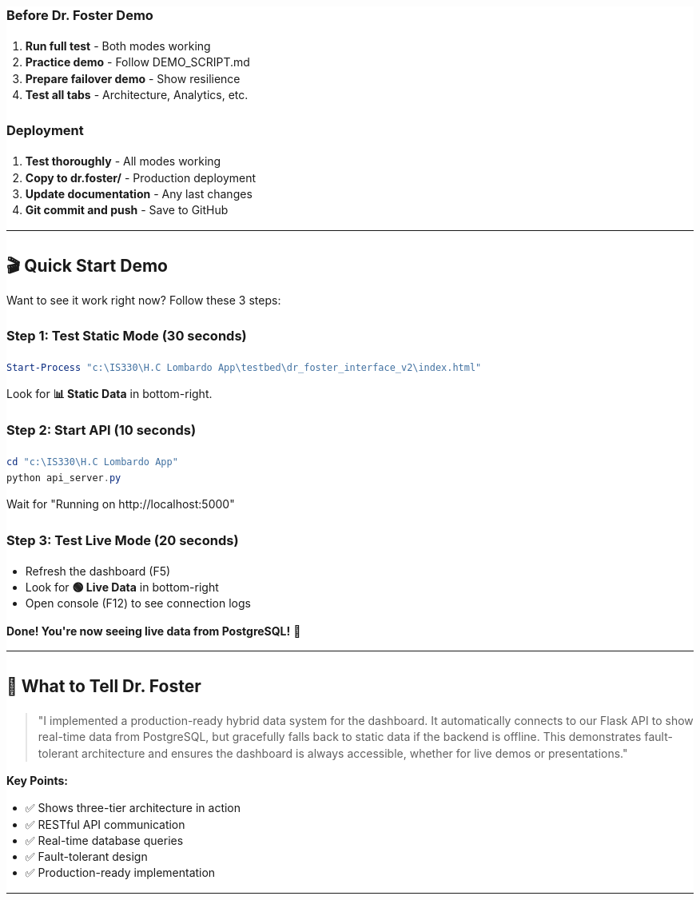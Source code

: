 ### Before Dr. Foster Demo
1. **Run full test** - Both modes working
2. **Practice demo** - Follow DEMO_SCRIPT.md
3. **Prepare failover demo** - Show resilience
4. **Test all tabs** - Architecture, Analytics, etc.

### Deployment
1. **Test thoroughly** - All modes working
2. **Copy to dr.foster/** - Production deployment
3. **Update documentation** - Any last changes
4. **Git commit and push** - Save to GitHub

---

## 🎬 Quick Start Demo

Want to see it work right now? Follow these 3 steps:

### Step 1: Test Static Mode (30 seconds)
```powershell
Start-Process "c:\IS330\H.C Lombardo App\testbed\dr_foster_interface_v2\index.html"
```
Look for **📊 Static Data** in bottom-right.

### Step 2: Start API (10 seconds)
```powershell
cd "c:\IS330\H.C Lombardo App"
python api_server.py
```
Wait for "Running on http://localhost:5000"

### Step 3: Test Live Mode (20 seconds)
- Refresh the dashboard (F5)
- Look for **🟢 Live Data** in bottom-right
- Open console (F12) to see connection logs

**Done! You're now seeing live data from PostgreSQL!** 🎉

---

## 💬 What to Tell Dr. Foster

> "I implemented a production-ready hybrid data system for the dashboard. It automatically connects to our Flask API to show real-time data from PostgreSQL, but gracefully falls back to static data if the backend is offline. This demonstrates fault-tolerant architecture and ensures the dashboard is always accessible, whether for live demos or presentations."

**Key Points:**
- ✅ Shows three-tier architecture in action
- ✅ RESTful API communication
- ✅ Real-time database queries
- ✅ Fault-tolerant design
- ✅ Production-ready implementation

---